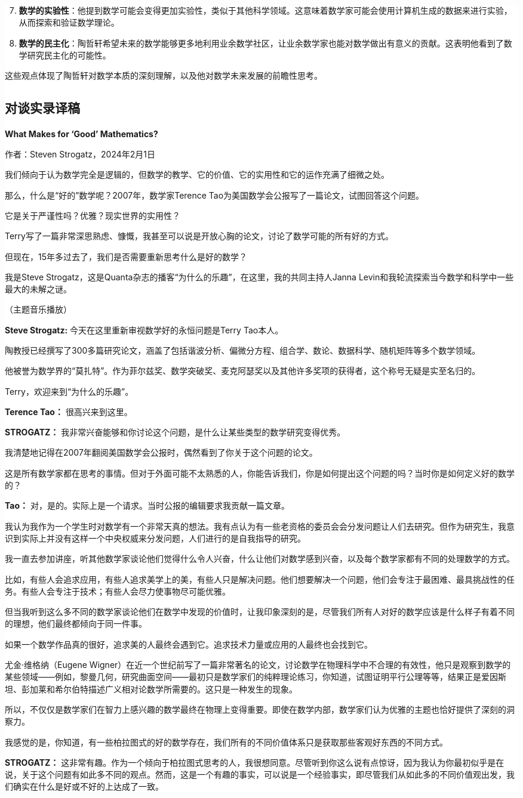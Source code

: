7. **数学的实验性**：他提到数学可能会变得更加实验性，类似于其他科学领域。这意味着数学家可能会使用计算机生成的数据来进行实验，从而探索和验证数学理论。

8. **数学的民主化**：陶哲轩希望未来的数学能够更多地利用业余数学社区，让业余数学家也能对数学做出有意义的贡献。这表明他看到了数学研究民主化的可能性。

这些观点体现了陶哲轩对数学本质的深刻理解，以及他对数学未来发展的前瞻性思考。

## 对谈实录译稿

**What Makes for ‘Good’ Mathematics?**


作者：Steven Strogatz，2024年2月1日

我们倾向于认为数学完全是逻辑的，但数学的教学、它的价值、它的实用性和它的运作充满了细微之处。

那么，什么是“好的”数学呢？2007年，数学家Terence Tao为美国数学会公报写了一篇论文，试图回答这个问题。

它是关于严谨性吗？优雅？现实世界的实用性？

Terry写了一篇非常深思熟虑、慷慨，我甚至可以说是开放心胸的论文，讨论了数学可能的所有好的方式。

但现在，15年多过去了，我们是否需要重新思考什么是好的数学？

我是Steve Strogatz，这是Quanta杂志的播客“为什么的乐趣”，在这里，我的共同主持人Janna Levin和我轮流探索当今数学和科学中一些最大的未解之谜。

（主题音乐播放）

**Steve Strogatz:** 今天在这里重新审视数学好的永恒问题是Terry Tao本人。

陶教授已经撰写了300多篇研究论文，涵盖了包括谐波分析、偏微分方程、组合学、数论、数据科学、随机矩阵等多个数学领域。

他被誉为数学界的“莫扎特”。作为菲尔兹奖、数学突破奖、麦克阿瑟奖以及其他许多奖项的获得者，这个称号无疑是实至名归的。

Terry，欢迎来到“为什么的乐趣”。

**Terence Tao：** 很高兴来到这里。

**STROGATZ：** 我非常兴奋能够和你讨论这个问题，是什么让某些类型的数学研究变得优秀。

我清楚地记得在2007年翻阅美国数学会公报时，偶然看到了你关于这个问题的论文。

这是所有数学家都在思考的事情。但对于外面可能不太熟悉的人，你能告诉我们，你是如何提出这个问题的吗？当时你是如何定义好的数学的？

**Tao：** 对，是的。实际上是一个请求。当时公报的编辑要求我贡献一篇文章。

我认为我作为一个学生时对数学有一个非常天真的想法。我有点认为有一些老资格的委员会会分发问题让人们去研究。但作为研究生，我意识到实际上并没有这样一个中央权威来分发问题，人们进行的是自我指导的研究。

我一直去参加讲座，听其他数学家谈论他们觉得什么令人兴奋，什么让他们对数学感到兴奋，以及每个数学家都有不同的处理数学的方式。

比如，有些人会追求应用，有些人追求美学上的美，有些人只是解决问题。他们想要解决一个问题，他们会专注于最困难、最具挑战性的任务。有些人会专注于技术；有些人会尽力使事物尽可能优雅。

但当我听到这么多不同的数学家谈论他们在数学中发现的价值时，让我印象深刻的是，尽管我们所有人对好的数学应该是什么样子有着不同的理想，他们最终都倾向于同一件事。

如果一个数学作品真的很好，追求美的人最终会遇到它。追求技术力量或应用的人最终也会找到它。

尤金·维格纳（Eugene Wigner）在近一个世纪前写了一篇非常著名的论文，讨论数学在物理科学中不合理的有效性，他只是观察到数学的某些领域——例如，黎曼几何，研究曲面空间——最初只是数学家们的纯粹理论练习，你知道，试图证明平行公理等等，结果正是爱因斯坦、彭加莱和希尔伯特描述广义相对论数学所需要的。这只是一种发生的现象。

所以，不仅仅是数学家们在智力上感兴趣的数学最终在物理上变得重要。即使在数学内部，数学家们认为优雅的主题也恰好提供了深刻的洞察力。

我感觉的是，你知道，有一些柏拉图式的好的数学存在，我们所有的不同价值体系只是获取那些客观好东西的不同方式。

**STROGATZ：** 这非常有趣。作为一个倾向于柏拉图式思考的人，我很想同意。尽管听到你这么说有点惊讶，因为我认为你最初似乎是在说，关于这个问题有如此多不同的观点。然而，这是一个有趣的事实，可以说是一个经验事实，即尽管我们从如此多的不同价值观出发，我们确实在什么是好或不好的上达成了一致。
